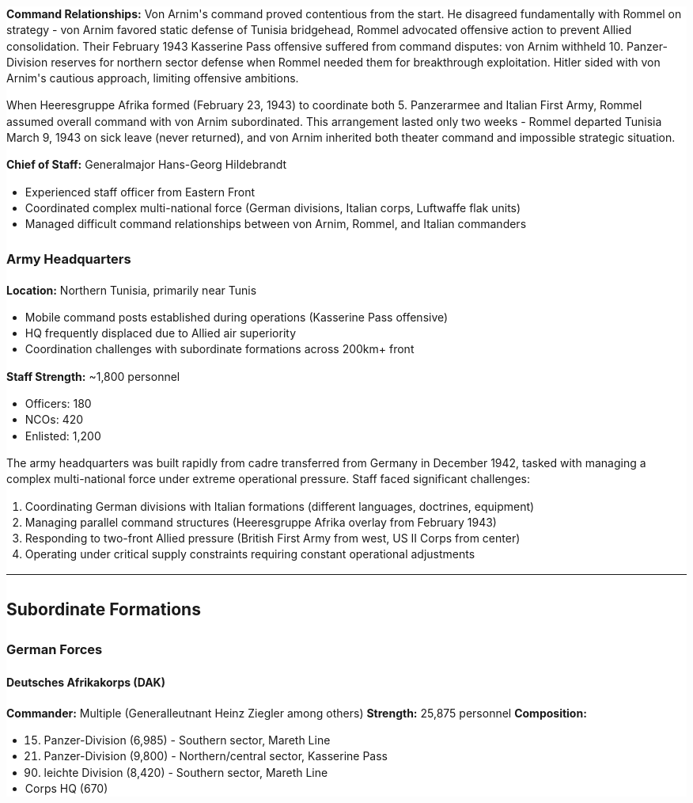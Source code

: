 **Command Relationships:**
Von Arnim's command proved contentious from the start. He disagreed fundamentally with Rommel on strategy - von Arnim favored static defense of Tunisia bridgehead, Rommel advocated offensive action to prevent Allied consolidation. Their February 1943 Kasserine Pass offensive suffered from command disputes: von Arnim withheld 10. Panzer-Division reserves for northern sector defense when Rommel needed them for breakthrough exploitation. Hitler sided with von Arnim's cautious approach, limiting offensive ambitions.

When Heeresgruppe Afrika formed (February 23, 1943) to coordinate both 5. Panzerarmee and Italian First Army, Rommel assumed overall command with von Arnim subordinated. This arrangement lasted only two weeks - Rommel departed Tunisia March 9, 1943 on sick leave (never returned), and von Arnim inherited both theater command and impossible strategic situation.

**Chief of Staff:** Generalmajor Hans-Georg Hildebrandt
- Experienced staff officer from Eastern Front
- Coordinated complex multi-national force (German divisions, Italian corps, Luftwaffe flak units)
- Managed difficult command relationships between von Arnim, Rommel, and Italian commanders

### Army Headquarters

**Location:** Northern Tunisia, primarily near Tunis
- Mobile command posts established during operations (Kasserine Pass offensive)
- HQ frequently displaced due to Allied air superiority
- Coordination challenges with subordinate formations across 200km+ front

**Staff Strength:** ~1,800 personnel
- Officers: 180
- NCOs: 420
- Enlisted: 1,200

The army headquarters was built rapidly from cadre transferred from Germany in December 1942, tasked with managing a complex multi-national force under extreme operational pressure. Staff faced significant challenges:
1. Coordinating German divisions with Italian formations (different languages, doctrines, equipment)
2. Managing parallel command structures (Heeresgruppe Afrika overlay from February 1943)
3. Responding to two-front Allied pressure (British First Army from west, US II Corps from center)
4. Operating under critical supply constraints requiring constant operational adjustments

---

## Subordinate Formations

### German Forces

#### Deutsches Afrikakorps (DAK)
**Commander:** Multiple (Generalleutnant Heinz Ziegler among others)
**Strength:** 25,875 personnel
**Composition:**
- 15. Panzer-Division (6,985) - Southern sector, Mareth Line
- 21. Panzer-Division (9,800) - Northern/central sector, Kasserine Pass
- 90. leichte Division (8,420) - Southern sector, Mareth Line
- Corps HQ (670)
